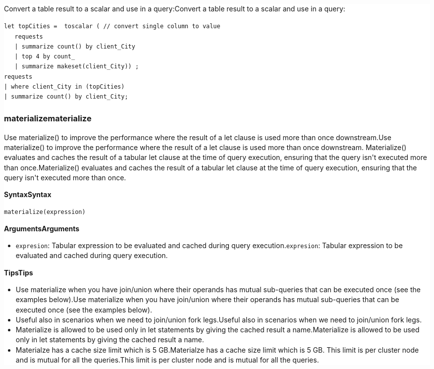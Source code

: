 <span data-ttu-id="442a8-133">Convert a table result to a scalar and use in a query:</span><span class="sxs-lookup"><span data-stu-id="442a8-133">Convert a table result to a scalar and use in a query:</span></span>

```
let topCities =  toscalar ( // convert single column to value
   requests
   | summarize count() by client_City 
   | top 4 by count_ 
   | summarize makeset(client_City)) ;
requests
| where client_City in (topCities) 
| summarize count() by client_City;
```

### <a name="materialize"></a><span data-ttu-id="442a8-134">materialize</span><span class="sxs-lookup"><span data-stu-id="442a8-134">materialize</span></span>

<span data-ttu-id="442a8-135">Use materialize() to improve the performance where the result of a let clause is used more than once downstream.</span><span class="sxs-lookup"><span data-stu-id="442a8-135">Use materialize() to improve the performance where the result of a let clause is used more than once downstream.</span></span> <span data-ttu-id="442a8-136">Materialize() evaluates and caches the result of a tabular let clause at the time of query execution, ensuring that the query isn't executed more than once.</span><span class="sxs-lookup"><span data-stu-id="442a8-136">Materialize() evaluates and caches the result of a tabular let clause at the time of query execution, ensuring that the query isn't executed more than once.</span></span>

<span data-ttu-id="442a8-137">**Syntax**</span><span class="sxs-lookup"><span data-stu-id="442a8-137">**Syntax**</span></span>

    materialize(expression)

<span data-ttu-id="442a8-138">**Arguments**</span><span class="sxs-lookup"><span data-stu-id="442a8-138">**Arguments**</span></span>

* <span data-ttu-id="442a8-139">`expresion`: Tabular expression to be evaluated and cached during query execution.</span><span class="sxs-lookup"><span data-stu-id="442a8-139">`expresion`: Tabular expression to be evaluated and cached during query execution.</span></span>

<span data-ttu-id="442a8-140">**Tips**</span><span class="sxs-lookup"><span data-stu-id="442a8-140">**Tips**</span></span>

* <span data-ttu-id="442a8-141">Use materialize when you have join/union where their operands has mutual sub-queries that can be executed once (see the examples below).</span><span class="sxs-lookup"><span data-stu-id="442a8-141">Use materialize when you have join/union where their operands has mutual sub-queries that can be executed once (see the examples below).</span></span>
* <span data-ttu-id="442a8-142">Useful also in scenarios when we need to join/union fork legs.</span><span class="sxs-lookup"><span data-stu-id="442a8-142">Useful also in scenarios when we need to join/union fork legs.</span></span>
* <span data-ttu-id="442a8-143">Materialize is allowed to be used only in let statements by giving the cached result a name.</span><span class="sxs-lookup"><span data-stu-id="442a8-143">Materialize is allowed to be used only in let statements by giving the cached result a name.</span></span>
* <span data-ttu-id="442a8-144">Materialze has a cache size limit which is 5 GB.</span><span class="sxs-lookup"><span data-stu-id="442a8-144">Materialze has a cache size limit which is 5 GB.</span></span> <span data-ttu-id="442a8-145">This limit is per cluster node and is mutual for all the queries.</span><span class="sxs-lookup"><span data-stu-id="442a8-145">This limit is per cluster node and is mutual for all the queries.</span></span>
